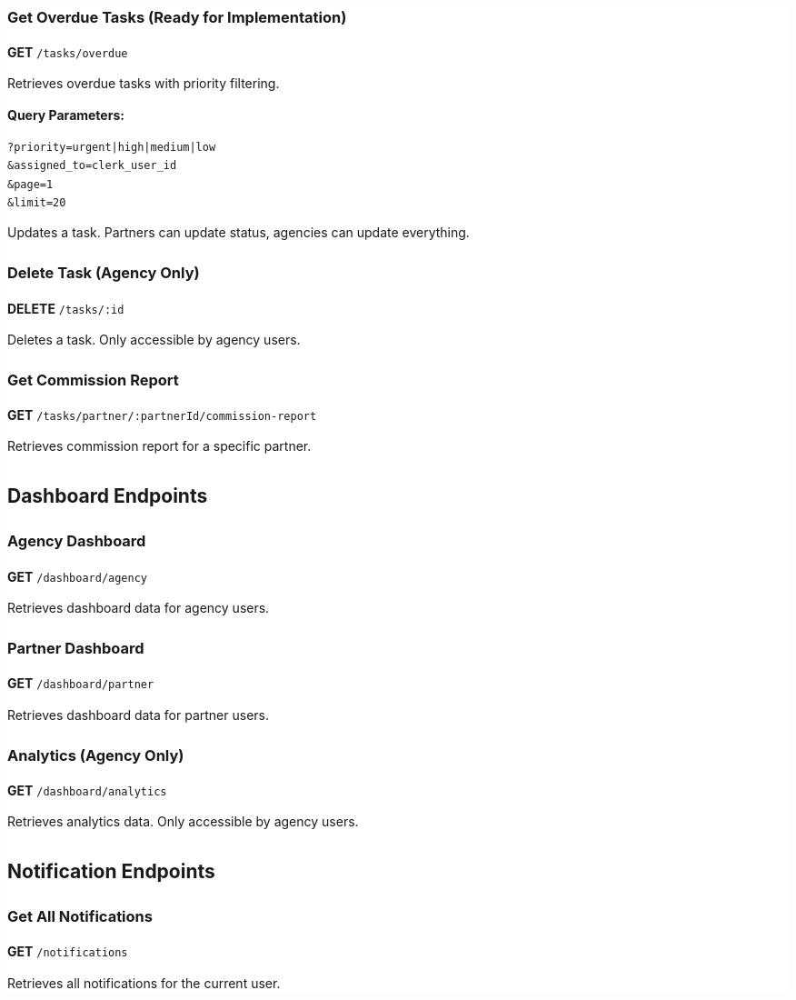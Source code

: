### Get Overdue Tasks (Ready for Implementation)

**GET** `/tasks/overdue`

Retrieves overdue tasks with priority filtering.

**Query Parameters:**
```
?priority=urgent|high|medium|low
&assigned_to=clerk_user_id
&page=1
&limit=20
```

Updates a task. Partners can update status, agencies can update everything.

### Delete Task (Agency Only)

**DELETE** `/tasks/:id`

Deletes a task. Only accessible by agency users.

### Get Commission Report

**GET** `/tasks/partner/:partnerId/commission-report`

Retrieves commission report for a specific partner.

## Dashboard Endpoints

### Agency Dashboard

**GET** `/dashboard/agency`

Retrieves dashboard data for agency users.

### Partner Dashboard

**GET** `/dashboard/partner`

Retrieves dashboard data for partner users.

### Analytics (Agency Only)

**GET** `/dashboard/analytics`

Retrieves analytics data. Only accessible by agency users.

## Notification Endpoints

### Get All Notifications

**GET** `/notifications`

Retrieves all notifications for the current user.
